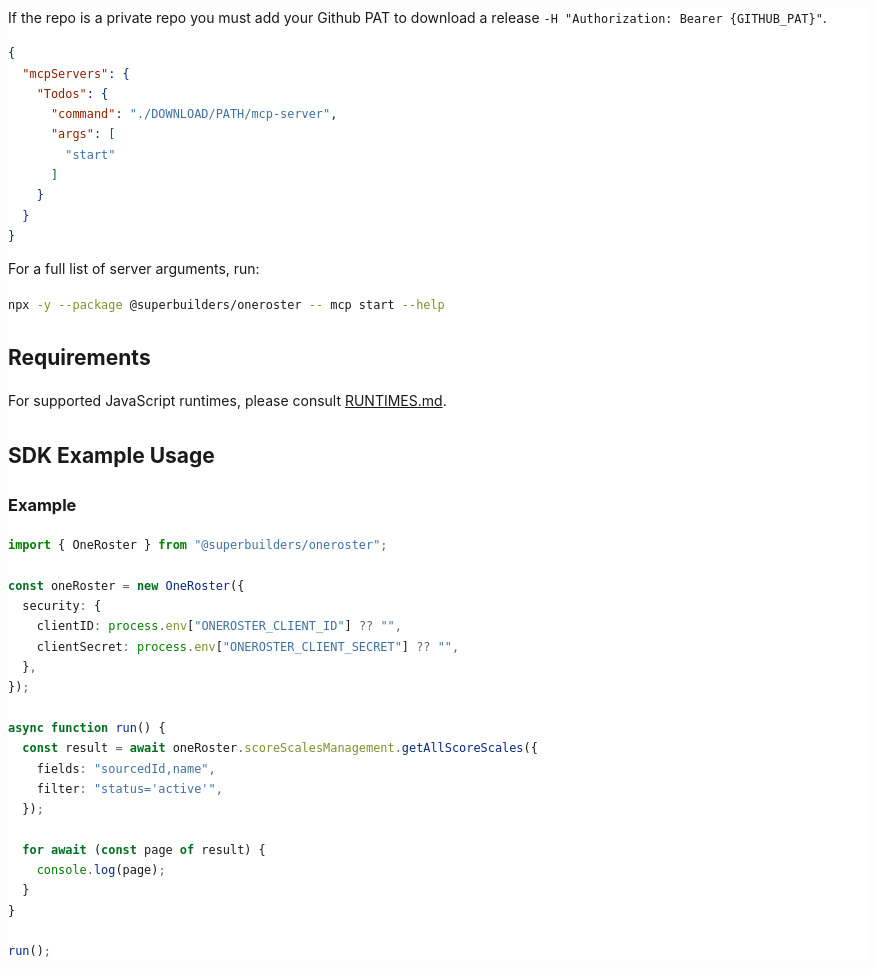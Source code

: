 If the repo is a private repo you must add your Github PAT to download a release `-H "Authorization: Bearer {GITHUB_PAT}"`.


```json
{
  "mcpServers": {
    "Todos": {
      "command": "./DOWNLOAD/PATH/mcp-server",
      "args": [
        "start"
      ]
    }
  }
}
```

For a full list of server arguments, run:

```sh
npx -y --package @superbuilders/oneroster -- mcp start --help
```



## Requirements

For supported JavaScript runtimes, please consult [RUNTIMES.md](RUNTIMES.md).



## SDK Example Usage

### Example

```typescript
import { OneRoster } from "@superbuilders/oneroster";

const oneRoster = new OneRoster({
  security: {
    clientID: process.env["ONEROSTER_CLIENT_ID"] ?? "",
    clientSecret: process.env["ONEROSTER_CLIENT_SECRET"] ?? "",
  },
});

async function run() {
  const result = await oneRoster.scoreScalesManagement.getAllScoreScales({
    fields: "sourcedId,name",
    filter: "status='active'",
  });

  for await (const page of result) {
    console.log(page);
  }
}

run();

```


[for-await-of]: https://developer.mozilla.org/en-US/docs/Web/JavaScript/Reference/Statements/for-await...of